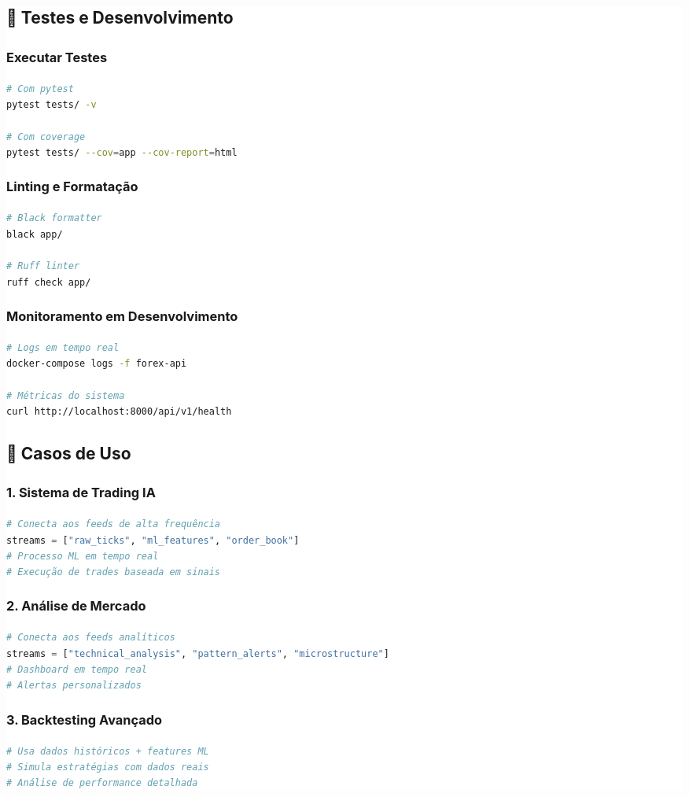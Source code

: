 ## 🧪 Testes e Desenvolvimento

### **Executar Testes**
```bash
# Com pytest
pytest tests/ -v

# Com coverage
pytest tests/ --cov=app --cov-report=html
```

### **Linting e Formatação**
```bash
# Black formatter
black app/

# Ruff linter
ruff check app/
```

### **Monitoramento em Desenvolvimento**
```bash
# Logs em tempo real
docker-compose logs -f forex-api

# Métricas do sistema
curl http://localhost:8000/api/v1/health
```

## 🌟 Casos de Uso

### **1. Sistema de Trading IA**
```python
# Conecta aos feeds de alta frequência
streams = ["raw_ticks", "ml_features", "order_book"]
# Processo ML em tempo real
# Execução de trades baseada em sinais
```

### **2. Análise de Mercado**
```python
# Conecta aos feeds analíticos
streams = ["technical_analysis", "pattern_alerts", "microstructure"]
# Dashboard em tempo real
# Alertas personalizados
```

### **3. Backtesting Avançado**
```python
# Usa dados históricos + features ML
# Simula estratégias com dados reais
# Análise de performance detalhada
```
